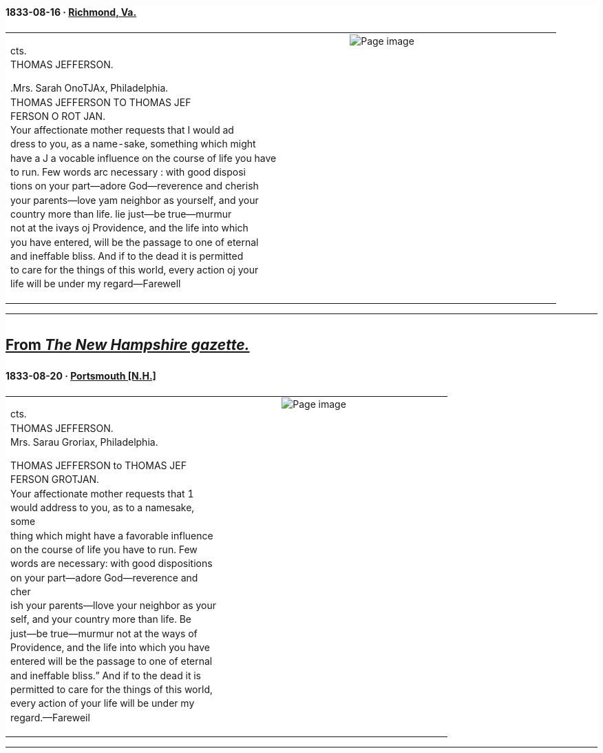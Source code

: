 #### 1833-08-16 &middot; [Richmond, Va.](http://dbpedia.org/resource/Richmond%2C_Virginia)

<table style="width: 100%;"><tr><td style="width: 50%">

cts.  
THOMAS JEFFERSON.  
  
.Mrs. Sarah OnoTJAx, Philadelphia.  
THOMAS JEFFERSON TO THOMAS JEF­  
FERSON O ROT JAN.  
Your affectionate mother requests that I would ad­  
dress to you, as a name-sake, something which might  
have a J a vocable influence on the course of life you have  
to run. Few words arc necessary : with good disposi­  
tions on your part—adore God—reverence and cherish  
your parents—love yam neighbor as yourself, and your  
country more than life. lie just—be true—murmur  
not at the ivays oj Providence, and the life into which  
you have entered, will be the passage to one of eternal  
and ineffable bliss. And if to the dead it is permitted  
to care for the things of this world, every action oj your  
life will be under my regard—Farewell
</td><td style="width: 50%; max-height: 75%; margin: auto; display: block;">
<img alt="Page image" src="https://tile.loc.gov/image-services/iiif/service:ndnp:vi:batch_vi_naturals_ver01:data:sn84024735:00414184078:1833081601:0122/pct:36.10959651035987,33.61169102296451,14.726463104325699,7.662161667216057/!600,600/0/default.jpg"/>
</td>
</tr></table>

---

## [From _The New Hampshire gazette._](https://www.loc.gov/resource/sn83025588/1833-08-20/ed-1/?sp=3)

#### 1833-08-20 &middot; [Portsmouth [N.H.]](http://dbpedia.org/resource/Portsmouth%2C_New_Hampshire)

<table style="width: 100%;"><tr><td style="width: 50%">

cts.  
THOMAS JEFFERSON.  
Mrs. Sarau Groriax, Philadelphia.  
  
THOMAS JEFFERSON to THOMAS JEF­  
FERSON GROTJAN.  
Your affectionate mother requests that 1  
would address to you, as to a namesake, some­  
thing which might have a favorable influence  
on the course of life you have to run. Few  
words are necessary: with good dispositions  
on your part—adore God—reverence and cher­  
ish your parents—llove your neighbor as your­  
self, and your country more than life. Be  
just—be true—murmur not at the ways of  
Providence, and the life into which you have  
entered will be the passage to one of eternal  
and ineffable bliss.” And if to the dead it is  
permitted to care for the things of this world,  
every action of your life will be under my  
regard.—Fareweil
</td><td style="width: 50%; max-height: 75%; margin: auto; display: block;">
<img alt="Page image" src="https://tile.loc.gov/image-services/iiif/service:ndnp:nhd:batch_nhd_avalon_ver02:data:sn83025588:00517015179:1833082001:0271/pct:34.13033286451008,24.399136313758806,13.980309423347398,11.171285972177976/!600,600/0/default.jpg"/>
</td>
</tr></table>

---